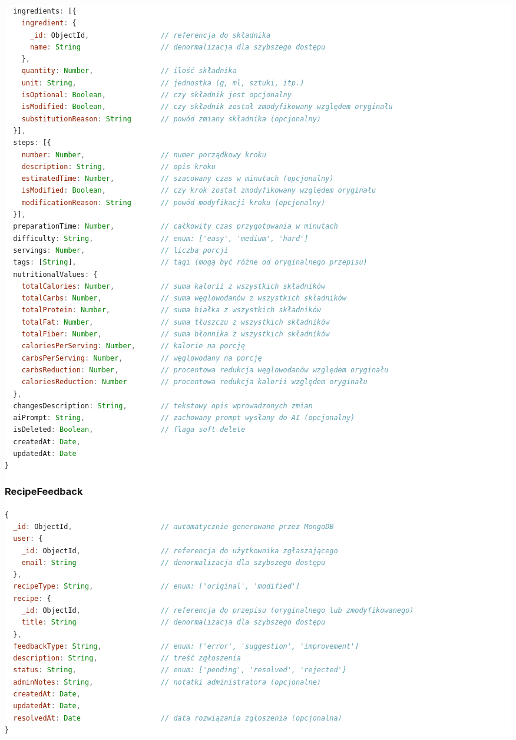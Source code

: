```javascript
  ingredients: [{
    ingredient: {
      _id: ObjectId,                 // referencja do składnika
      name: String                   // denormalizacja dla szybszego dostępu
    },
    quantity: Number,                // ilość składnika
    unit: String,                    // jednostka (g, ml, sztuki, itp.)
    isOptional: Boolean,             // czy składnik jest opcjonalny
    isModified: Boolean,             // czy składnik został zmodyfikowany względem oryginału
    substitutionReason: String       // powód zmiany składnika (opcjonalny)
  }],
  steps: [{
    number: Number,                  // numer porządkowy kroku
    description: String,             // opis kroku
    estimatedTime: Number,           // szacowany czas w minutach (opcjonalny)
    isModified: Boolean,             // czy krok został zmodyfikowany względem oryginału
    modificationReason: String       // powód modyfikacji kroku (opcjonalny)
  }],
  preparationTime: Number,           // całkowity czas przygotowania w minutach
  difficulty: String,                // enum: ['easy', 'medium', 'hard']
  servings: Number,                  // liczba porcji
  tags: [String],                    // tagi (mogą być różne od oryginalnego przepisu)
  nutritionalValues: {
    totalCalories: Number,           // suma kalorii z wszystkich składników
    totalCarbs: Number,              // suma węglowodanów z wszystkich składników
    totalProtein: Number,            // suma białka z wszystkich składników
    totalFat: Number,                // suma tłuszczu z wszystkich składników
    totalFiber: Number,              // suma błonnika z wszystkich składników
    caloriesPerServing: Number,      // kalorie na porcję
    carbsPerServing: Number,         // węglowodany na porcję
    carbsReduction: Number,          // procentowa redukcja węglowodanów względem oryginału
    caloriesReduction: Number        // procentowa redukcja kalorii względem oryginału
  },
  changesDescription: String,        // tekstowy opis wprowadzonych zmian
  aiPrompt: String,                  // zachowany prompt wysłany do AI (opcjonalny)
  isDeleted: Boolean,                // flaga soft delete
  createdAt: Date,
  updatedAt: Date
}
```

### RecipeFeedback
```javascript
{
  _id: ObjectId,                     // automatycznie generowane przez MongoDB
  user: {
    _id: ObjectId,                   // referencja do użytkownika zgłaszającego
    email: String                    // denormalizacja dla szybszego dostępu
  },
  recipeType: String,                // enum: ['original', 'modified']
  recipe: {
    _id: ObjectId,                   // referencja do przepisu (oryginalnego lub zmodyfikowanego)
    title: String                    // denormalizacja dla szybszego dostępu
  },
  feedbackType: String,              // enum: ['error', 'suggestion', 'improvement']
  description: String,               // treść zgłoszenia
  status: String,                    // enum: ['pending', 'resolved', 'rejected']
  adminNotes: String,                // notatki administratora (opcjonalne)
  createdAt: Date,
  updatedAt: Date,
  resolvedAt: Date                   // data rozwiązania zgłoszenia (opcjonalna)
}
```
